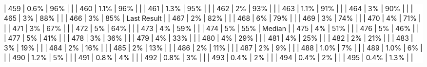 | 459 | 0.6% | 96% |  |
| 460 | 1.1% | 96% |  |
| 461 | 1.3% | 95% |  |
| 462 | 2% | 93% |  |
| 463 | 1.1% | 91% |  |
| 464 | 3% | 90% |  |
| 465 | 3% | 88% |  |
| 466 | 3% | 85% | Last Result |
| 467 | 2% | 82% |  |
| 468 | 6% | 79% |  |
| 469 | 3% | 74% |  |
| 470 | 4% | 71% |  |
| 471 | 3% | 67% |  |
| 472 | 5% | 64% |  |
| 473 | 4% | 59% |  |
| 474 | 5% | 55% | Median |
| 475 | 4% | 51% |  |
| 476 | 5% | 46% |  |
| 477 | 5% | 41% |  |
| 478 | 3% | 36% |  |
| 479 | 4% | 33% |  |
| 480 | 4% | 29% |  |
| 481 | 4% | 25% |  |
| 482 | 2% | 21% |  |
| 483 | 3% | 19% |  |
| 484 | 2% | 16% |  |
| 485 | 2% | 13% |  |
| 486 | 2% | 11% |  |
| 487 | 2% | 9% |  |
| 488 | 1.0% | 7% |  |
| 489 | 1.0% | 6% |  |
| 490 | 1.2% | 5% |  |
| 491 | 0.8% | 4% |  |
| 492 | 0.8% | 3% |  |
| 493 | 0.4% | 2% |  |
| 494 | 0.4% | 2% |  |
| 495 | 0.4% | 1.3% |  |